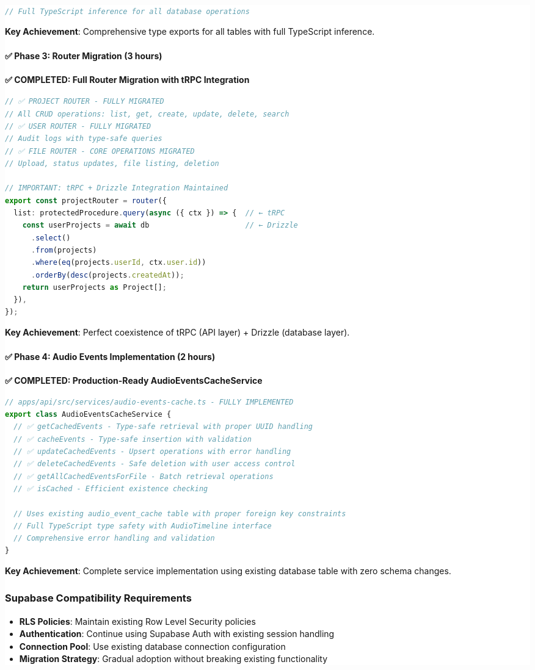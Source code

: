 ```typescript
// Full TypeScript inference for all database operations
```

**Key Achievement**: Comprehensive type exports for all tables with full TypeScript inference.

#### **✅ Phase 3: Router Migration (3 hours)**
**✅ COMPLETED: Full Router Migration with tRPC Integration**
```typescript
// ✅ PROJECT ROUTER - FULLY MIGRATED
// All CRUD operations: list, get, create, update, delete, search
// ✅ USER ROUTER - FULLY MIGRATED
// Audit logs with type-safe queries
// ✅ FILE ROUTER - CORE OPERATIONS MIGRATED
// Upload, status updates, file listing, deletion

// IMPORTANT: tRPC + Drizzle Integration Maintained
export const projectRouter = router({
  list: protectedProcedure.query(async ({ ctx }) => {  // ← tRPC
    const userProjects = await db                      // ← Drizzle
      .select()
      .from(projects)
      .where(eq(projects.userId, ctx.user.id))
      .orderBy(desc(projects.createdAt));
    return userProjects as Project[];
  }),
});
```

**Key Achievement**: Perfect coexistence of tRPC (API layer) + Drizzle (database layer).

#### **✅ Phase 4: Audio Events Implementation (2 hours)**
**✅ COMPLETED: Production-Ready AudioEventsCacheService**
```typescript
// apps/api/src/services/audio-events-cache.ts - FULLY IMPLEMENTED
export class AudioEventsCacheService {
  // ✅ getCachedEvents - Type-safe retrieval with proper UUID handling
  // ✅ cacheEvents - Type-safe insertion with validation
  // ✅ updateCachedEvents - Upsert operations with error handling
  // ✅ deleteCachedEvents - Safe deletion with user access control
  // ✅ getAllCachedEventsForFile - Batch retrieval operations
  // ✅ isCached - Efficient existence checking

  // Uses existing audio_event_cache table with proper foreign key constraints
  // Full TypeScript type safety with AudioTimeline interface
  // Comprehensive error handling and validation
}
```

**Key Achievement**: Complete service implementation using existing database table with zero schema changes.

### **Supabase Compatibility Requirements**
- **RLS Policies**: Maintain existing Row Level Security policies
- **Authentication**: Continue using Supabase Auth with existing session handling
- **Connection Pool**: Use existing database connection configuration
- **Migration Strategy**: Gradual adoption without breaking existing functionality
